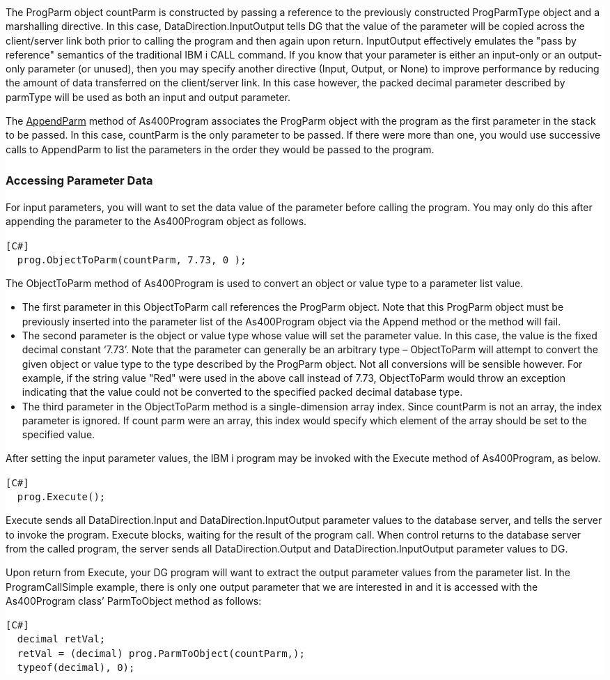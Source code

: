 The ProgParm object countParm is constructed by passing a reference to the previously constructed ProgParmType object and a marshalling directive. In this case, DataDirection.InputOutput tells DG that the value of the parameter will be copied across the client/server link both prior to calling the program and then again upon return. InputOutput effectively emulates the "pass by reference" semantics of the traditional IBM i CALL command. If you know that your parameter is either an input-only or an output-only parameter (or unused), then you may specify another directive (Input, Output, or None) to improve performance by reducing the amount of data transferred on the client/server link. In this case however, the packed decimal parameter described by parmType will be used as both an input and output parameter.

The [AppendParm](as400program-class-append-parm-method.html) method of As400Program associates the ProgParm object with the program as the first parameter in the stack to be passed. In this case, countParm is the only parameter to be passed. If there were more than one, you would use successive calls to AppendParm to list the parameters in the order they would be passed to the program.

### Accessing Parameter Data
For input parameters, you will want to set the data value of the parameter before calling the program. You may only do this after appending the parameter to the As400Program object as follows.
<pre class="prettyprint">[C#]
  prog.ObjectToParm(countParm, 7.73, 0 );</pre>

The ObjectToParm method of As400Program is used to convert an object or value type to a parameter list value.

- The first parameter in this ObjectToParm call references the ProgParm object. Note that this ProgParm object must be previously inserted into the parameter list of the As400Program object via the Append method or the method will fail.
- The second parameter is the object or value type whose value will set the parameter value. In this case, the value is the fixed decimal constant ‘7.73’. Note that the parameter can generally be an arbitrary type – ObjectToParm will attempt to convert the given object or value type to the type described by the ProgParm object. Not all conversions will be sensible however. For example, if the string value "Red" were used in the above call instead of 7.73, ObjectToParm would throw an exception indicating that the value could not be converted to the specified packed decimal database type.
- The third parameter in the ObjectToParm method is a single-dimension array index. Since countParm is not an array, the index parameter is ignored. If count parm were an array, this index would specify which element of the array should be set to the specified value.

After setting the input parameter values, the IBM i program may be invoked with the Execute method of As400Program, as below.
<pre class="prettyprint">[C#]
  prog.Execute();</pre>

Execute sends all DataDirection.Input and DataDirection.InputOutput parameter values to the database server, and tells the server to invoke the program. Execute blocks, waiting for the result of the program call. When control returns to the database server from the called program, the server sends all DataDirection.Output and DataDirection.InputOutput parameter values to DG.

Upon return from Execute, your DG program will want to extract the output parameter values from the parameter list. In the ProgramCallSimple example, there is only one output parameter that we are interested in and it is accessed with the As400Program class’ ParmToObject method as follows:
<pre class="prettyprint">[C#]
  decimal retVal;
  retVal = (decimal) prog.ParmToObject(countParm,);
  typeof(decimal), 0);</pre>
